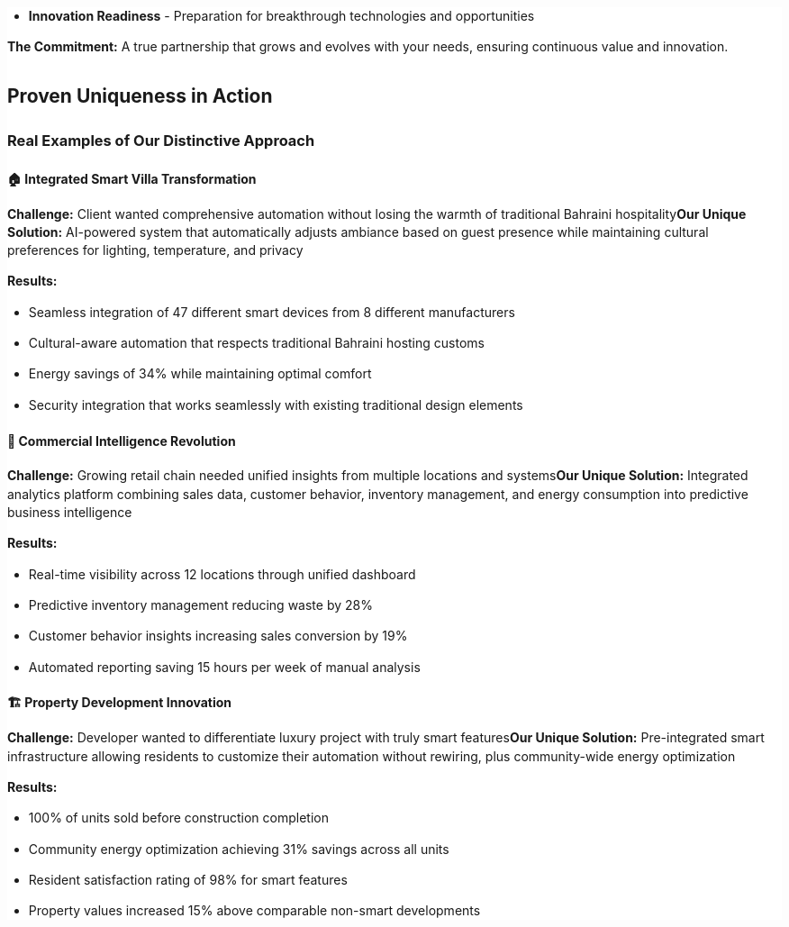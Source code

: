 *   **Innovation Readiness** - Preparation for breakthrough technologies and opportunities
    

**The Commitment:** A true partnership that grows and evolves with your needs, ensuring continuous value and innovation.

**Proven Uniqueness in Action**
-------------------------------

### **Real Examples of Our Distinctive Approach**

#### **🏠 Integrated Smart Villa Transformation**

**Challenge:** Client wanted comprehensive automation without losing the warmth of traditional Bahraini hospitality**Our Unique Solution:** AI-powered system that automatically adjusts ambiance based on guest presence while maintaining cultural preferences for lighting, temperature, and privacy

**Results:**

*   Seamless integration of 47 different smart devices from 8 different manufacturers
    
*   Cultural-aware automation that respects traditional Bahraini hosting customs
    
*   Energy savings of 34% while maintaining optimal comfort
    
*   Security integration that works seamlessly with existing traditional design elements
    

#### **🏢 Commercial Intelligence Revolution**

**Challenge:** Growing retail chain needed unified insights from multiple locations and systems**Our Unique Solution:** Integrated analytics platform combining sales data, customer behavior, inventory management, and energy consumption into predictive business intelligence

**Results:**

*   Real-time visibility across 12 locations through unified dashboard
    
*   Predictive inventory management reducing waste by 28%
    
*   Customer behavior insights increasing sales conversion by 19%
    
*   Automated reporting saving 15 hours per week of manual analysis
    

#### **🏗️ Property Development Innovation**

**Challenge:** Developer wanted to differentiate luxury project with truly smart features**Our Unique Solution:** Pre-integrated smart infrastructure allowing residents to customize their automation without rewiring, plus community-wide energy optimization

**Results:**

*   100% of units sold before construction completion
    
*   Community energy optimization achieving 31% savings across all units
    
*   Resident satisfaction rating of 98% for smart features
    
*   Property values increased 15% above comparable non-smart developments
    
